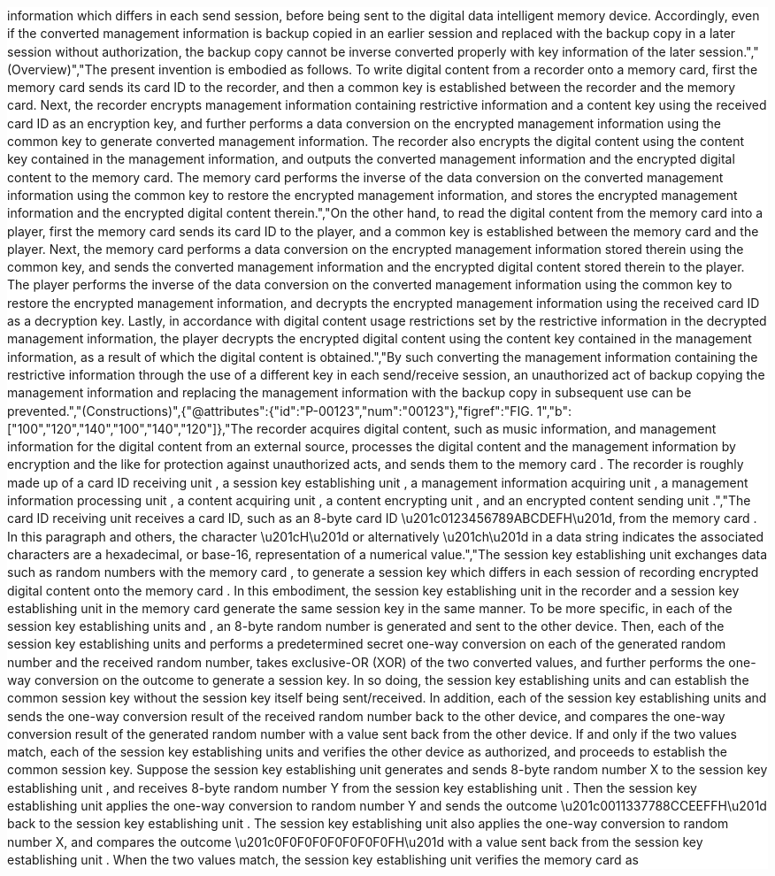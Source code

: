 information which differs in each send session, before being sent to the digital data intelligent memory device. Accordingly, even if the converted management information is backup copied in an earlier session and replaced with the backup copy in a later session without authorization, the backup copy cannot be inverse converted properly with key information of the later session.","(Overview)","The present invention is embodied as follows. To write digital content from a recorder onto a memory card, first the memory card sends its card ID to the recorder, and then a common key is established between the recorder and the memory card. Next, the recorder encrypts management information containing restrictive information and a content key using the received card ID as an encryption key, and further performs a data conversion on the encrypted management information using the common key to generate converted management information. The recorder also encrypts the digital content using the content key contained in the management information, and outputs the converted management information and the encrypted digital content to the memory card. The memory card performs the inverse of the data conversion on the converted management information using the common key to restore the encrypted management information, and stores the encrypted management information and the encrypted digital content therein.","On the other hand, to read the digital content from the memory card into a player, first the memory card sends its card ID to the player, and a common key is established between the memory card and the player. Next, the memory card performs a data conversion on the encrypted management information stored therein using the common key, and sends the converted management information and the encrypted digital content stored therein to the player. The player performs the inverse of the data conversion on the converted management information using the common key to restore the encrypted management information, and decrypts the encrypted management information using the received card ID as a decryption key. Lastly, in accordance with digital content usage restrictions set by the restrictive information in the decrypted management information, the player decrypts the encrypted digital content using the content key contained in the management information, as a result of which the digital content is obtained.","By such converting the management information containing the restrictive information through the use of a different key in each send\/receive session, an unauthorized act of backup copying the management information and replacing the management information with the backup copy in subsequent use can be prevented.","(Constructions)",{"@attributes":{"id":"P-00123","num":"00123"},"figref":"FIG. 1","b":["100","120","140","100","140","120"]},"The recorder  acquires digital content, such as music information, and management information for the digital content from an external source, processes the digital content and the management information by encryption and the like for protection against unauthorized acts, and sends them to the memory card . The recorder  is roughly made up of a card ID receiving unit , a session key establishing unit , a management information acquiring unit , a management information processing unit , a content acquiring unit , a content encrypting unit , and an encrypted content sending unit .","The card ID receiving unit  receives a card ID, such as an 8-byte card ID \u201c0123456789ABCDEFH\u201d, from the memory card . In this paragraph and others, the character \u201cH\u201d or alternatively \u201ch\u201d in a data string indicates the associated characters are a hexadecimal, or base-16, representation of a numerical value.","The session key establishing unit  exchanges data such as random numbers with the memory card , to generate a session key which differs in each session of recording encrypted digital content onto the memory card . In this embodiment, the session key establishing unit  in the recorder  and a session key establishing unit  in the memory card  generate the same session key in the same manner. To be more specific, in each of the session key establishing units  and , an 8-byte random number is generated and sent to the other device. Then, each of the session key establishing units  and  performs a predetermined secret one-way conversion on each of the generated random number and the received random number, takes exclusive-OR (XOR) of the two converted values, and further performs the one-way conversion on the outcome to generate a session key. In so doing, the session key establishing units  and  can establish the common session key without the session key itself being sent\/received. In addition, each of the session key establishing units  and  sends the one-way conversion result of the received random number back to the other device, and compares the one-way conversion result of the generated random number with a value sent back from the other device. If and only if the two values match, each of the session key establishing units  and  verifies the other device as authorized, and proceeds to establish the common session key. Suppose the session key establishing unit  generates and sends 8-byte random number X to the session key establishing unit , and receives 8-byte random number Y from the session key establishing unit . Then the session key establishing unit  applies the one-way conversion to random number Y and sends the outcome \u201c0011337788CCEEFFH\u201d back to the session key establishing unit . The session key establishing unit  also applies the one-way conversion to random number X, and compares the outcome \u201c0F0F0F0F0F0F0F0FH\u201d with a value sent back from the session key establishing unit . When the two values match, the session key establishing unit  verifies the memory card  as